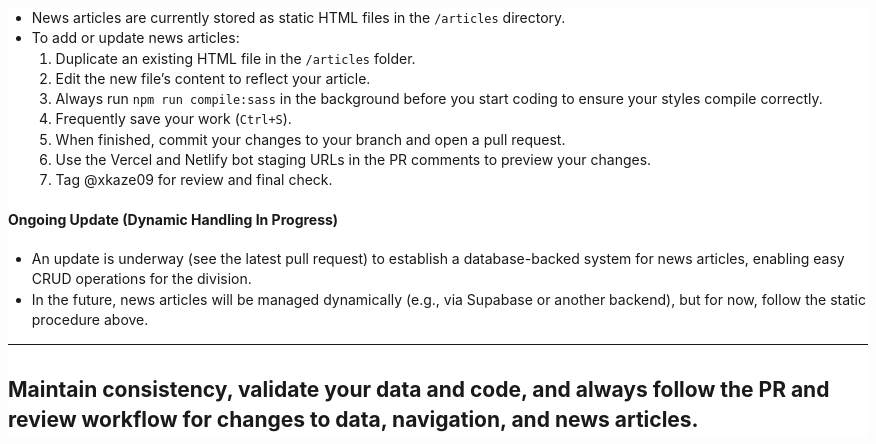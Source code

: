 - News articles are currently stored as static HTML files in the `/articles` directory.
- To add or update news articles:
  1. Duplicate an existing HTML file in the `/articles` folder.
  2. Edit the new file’s content to reflect your article.
  3. Always run `npm run compile:sass` in the background before you start coding to ensure your styles compile correctly.
  4. Frequently save your work (`Ctrl+S`).
  5. When finished, commit your changes to your branch and open a pull request.
  6. Use the Vercel and Netlify bot staging URLs in the PR comments to preview your changes.
  7. Tag @xkaze09 for review and final check.

#### Ongoing Update (Dynamic Handling In Progress)

- An update is underway (see the latest pull request) to establish a database-backed system for news articles, enabling easy CRUD operations for the division.
- In the future, news articles will be managed dynamically (e.g., via Supabase or another backend), but for now, follow the static procedure above.

---

Maintain consistency, validate your data and code, and always follow the PR and review workflow for changes to data, navigation, and news articles.
---
